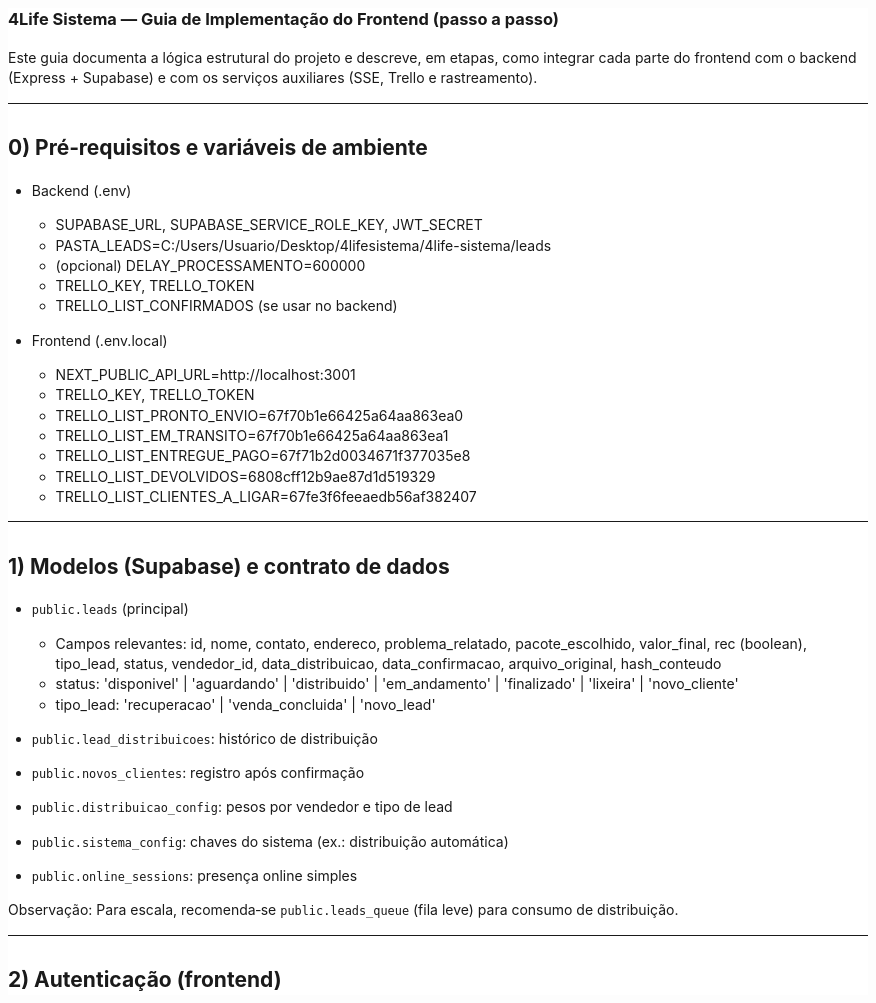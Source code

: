 ### 4Life Sistema — Guia de Implementação do Frontend (passo a passo)

Este guia documenta a lógica estrutural do projeto e descreve, em etapas, como integrar cada parte do frontend com o backend (Express + Supabase) e com os serviços auxiliares (SSE, Trello e rastreamento).

---

## 0) Pré‑requisitos e variáveis de ambiente

- Backend (.env)
  - SUPABASE_URL, SUPABASE_SERVICE_ROLE_KEY, JWT_SECRET
  - PASTA_LEADS=C:/Users/Usuario/Desktop/4lifesistema/4life-sistema/leads
  - (opcional) DELAY_PROCESSAMENTO=600000
  - TRELLO_KEY, TRELLO_TOKEN
  - TRELLO_LIST_CONFIRMADOS (se usar no backend)

- Frontend (.env.local)
  - NEXT_PUBLIC_API_URL=http://localhost:3001
  - TRELLO_KEY, TRELLO_TOKEN
  - TRELLO_LIST_PRONTO_ENVIO=67f70b1e66425a64aa863ea0
  - TRELLO_LIST_EM_TRANSITO=67f70b1e66425a64aa863ea1
  - TRELLO_LIST_ENTREGUE_PAGO=67f71b2d0034671f377035e8
  - TRELLO_LIST_DEVOLVIDOS=6808cff12b9ae87d1d519329
  - TRELLO_LIST_CLIENTES_A_LIGAR=67fe3f6feeaedb56af382407

---

## 1) Modelos (Supabase) e contrato de dados

- `public.leads` (principal)
  - Campos relevantes: id, nome, contato, endereco, problema_relatado, pacote_escolhido, valor_final, rec (boolean), tipo_lead, status, vendedor_id, data_distribuicao, data_confirmacao, arquivo_original, hash_conteudo
  - status: 'disponivel' | 'aguardando' | 'distribuido' | 'em_andamento' | 'finalizado' | 'lixeira' | 'novo_cliente'
  - tipo_lead: 'recuperacao' | 'venda_concluida' | 'novo_lead'

- `public.lead_distribuicoes`: histórico de distribuição
- `public.novos_clientes`: registro após confirmação
- `public.distribuicao_config`: pesos por vendedor e tipo de lead
- `public.sistema_config`: chaves do sistema (ex.: distribuição automática)
- `public.online_sessions`: presença online simples

Observação: Para escala, recomenda‑se `public.leads_queue` (fila leve) para consumo de distribuição.

---

## 2) Autenticação (frontend)
